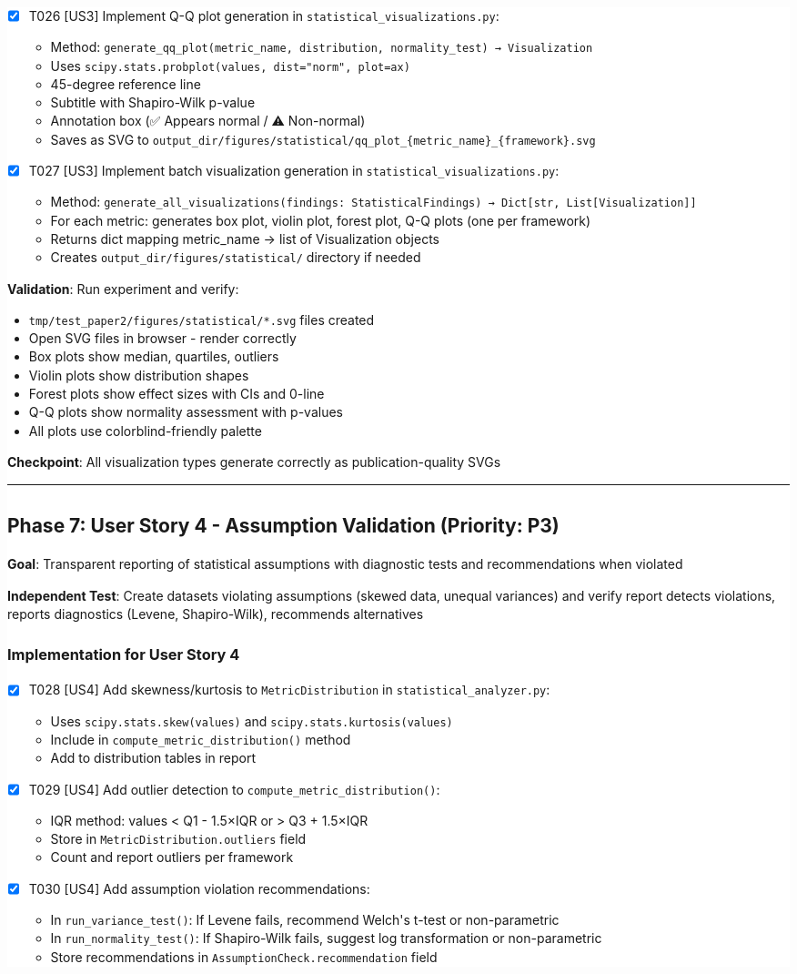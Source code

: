 - [X] T026 [US3] Implement Q-Q plot generation in `statistical_visualizations.py`:
  - Method: `generate_qq_plot(metric_name, distribution, normality_test) → Visualization`
  - Uses `scipy.stats.probplot(values, dist="norm", plot=ax)`
  - 45-degree reference line
  - Subtitle with Shapiro-Wilk p-value
  - Annotation box (✅ Appears normal / ⚠️ Non-normal)
  - Saves as SVG to `output_dir/figures/statistical/qq_plot_{metric_name}_{framework}.svg`

- [X] T027 [US3] Implement batch visualization generation in `statistical_visualizations.py`:
  - Method: `generate_all_visualizations(findings: StatisticalFindings) → Dict[str, List[Visualization]]`
  - For each metric: generates box plot, violin plot, forest plot, Q-Q plots (one per framework)
  - Returns dict mapping metric_name → list of Visualization objects
  - Creates `output_dir/figures/statistical/` directory if needed

**Validation**: Run experiment and verify:
- `tmp/test_paper2/figures/statistical/*.svg` files created
- Open SVG files in browser - render correctly
- Box plots show median, quartiles, outliers
- Violin plots show distribution shapes
- Forest plots show effect sizes with CIs and 0-line
- Q-Q plots show normality assessment with p-values
- All plots use colorblind-friendly palette

**Checkpoint**: All visualization types generate correctly as publication-quality SVGs

---

## Phase 7: User Story 4 - Assumption Validation (Priority: P3)

**Goal**: Transparent reporting of statistical assumptions with diagnostic tests and recommendations when violated

**Independent Test**: Create datasets violating assumptions (skewed data, unequal variances) and verify report detects violations, reports diagnostics (Levene, Shapiro-Wilk), recommends alternatives

### Implementation for User Story 4

- [X] T028 [US4] Add skewness/kurtosis to `MetricDistribution` in `statistical_analyzer.py`:
  - Uses `scipy.stats.skew(values)` and `scipy.stats.kurtosis(values)`
  - Include in `compute_metric_distribution()` method
  - Add to distribution tables in report

- [X] T029 [US4] Add outlier detection to `compute_metric_distribution()`:
  - IQR method: values < Q1 - 1.5×IQR or > Q3 + 1.5×IQR
  - Store in `MetricDistribution.outliers` field
  - Count and report outliers per framework

- [X] T030 [US4] Add assumption violation recommendations:
  - In `run_variance_test()`: If Levene fails, recommend Welch's t-test or non-parametric
  - In `run_normality_test()`: If Shapiro-Wilk fails, suggest log transformation or non-parametric
  - Store recommendations in `AssumptionCheck.recommendation` field
